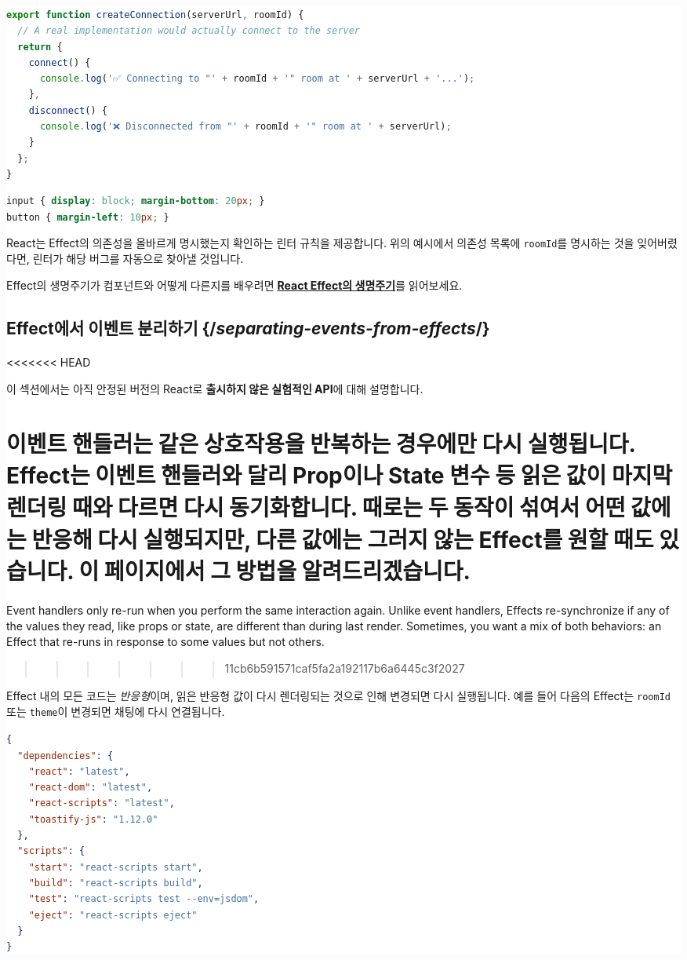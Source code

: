 ```js src/chat.js
export function createConnection(serverUrl, roomId) {
  // A real implementation would actually connect to the server
  return {
    connect() {
      console.log('✅ Connecting to "' + roomId + '" room at ' + serverUrl + '...');
    },
    disconnect() {
      console.log('❌ Disconnected from "' + roomId + '" room at ' + serverUrl);
    }
  };
}
```

```css
input { display: block; margin-bottom: 20px; }
button { margin-left: 10px; }
```

</Sandpack>

React는 Effect의 의존성을 올바르게 명시했는지 확인하는 린터 규칙을 제공합니다. 위의 예시에서 의존성 목록에 `roomId`를 명시하는 것을 잊어버렸다면, 린터가 해당 버그를 자동으로 찾아낼 것입니다.

<LearnMore path="/learn/lifecycle-of-reactive-effects">

Effect의 생명주기가 컴포넌트와 어떻게 다른지를 배우려면 <strong>[React Effect의 생명주기](/learn/lifecycle-of-reactive-effects)</strong>를 읽어보세요.

</LearnMore>

## Effect에서 이벤트 분리하기 {/*separating-events-from-effects*/}

<<<<<<< HEAD
<Wip>

이 섹션에서는 아직 안정된 버전의 React로 **출시하지 않은 실험적인 API**에 대해 설명합니다.

</Wip>

이벤트 핸들러는 같은 상호작용을 반복하는 경우에만 다시 실행됩니다. Effect는 이벤트 핸들러와 달리 Prop이나 State 변수 등 읽은 값이 마지막 렌더링 때와 다르면 다시 동기화합니다. 때로는 두 동작이 섞여서 어떤 값에는 반응해 다시 실행되지만, 다른 값에는 그러지 않는 Effect를 원할 때도 있습니다. 이 페이지에서 그 방법을 알려드리겠습니다.
=======
Event handlers only re-run when you perform the same interaction again. Unlike event handlers, Effects re-synchronize if any of the values they read, like props or state, are different than during last render. Sometimes, you want a mix of both behaviors: an Effect that re-runs in response to some values but not others.
>>>>>>> 11cb6b591571caf5fa2a192117b6a6445c3f2027

Effect 내의 모든 코드는 <em>반응형</em>이며, 읽은 반응형 값이 다시 렌더링되는 것으로 인해 변경되면 다시 실행됩니다. 예를 들어 다음의 Effect는 `roomId` 또는 `theme`이 변경되면 채팅에 다시 연결됩니다.

<Sandpack>

```json package.json hidden
{
  "dependencies": {
    "react": "latest",
    "react-dom": "latest",
    "react-scripts": "latest",
    "toastify-js": "1.12.0"
  },
  "scripts": {
    "start": "react-scripts start",
    "build": "react-scripts build",
    "test": "react-scripts test --env=jsdom",
    "eject": "react-scripts eject"
  }
}
```